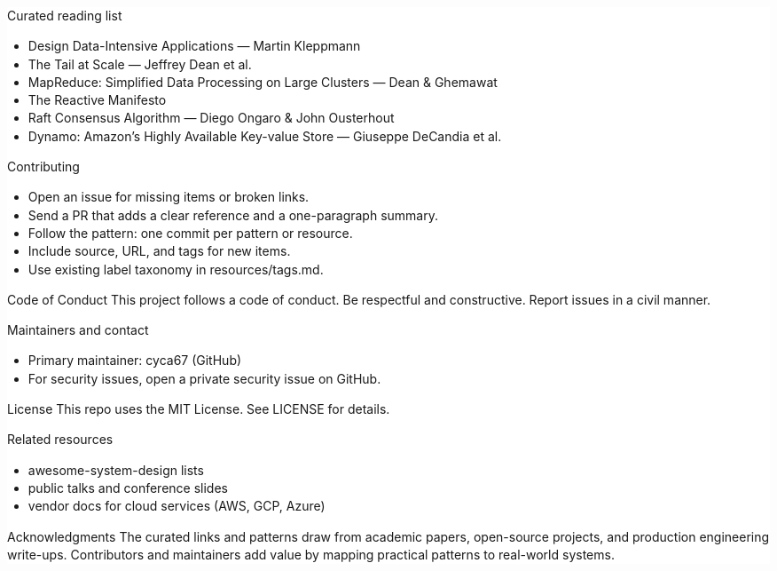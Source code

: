 Curated reading list
- Design Data-Intensive Applications — Martin Kleppmann
- The Tail at Scale — Jeffrey Dean et al.
- MapReduce: Simplified Data Processing on Large Clusters — Dean & Ghemawat
- The Reactive Manifesto
- Raft Consensus Algorithm — Diego Ongaro & John Ousterhout
- Dynamo: Amazon’s Highly Available Key-value Store — Giuseppe DeCandia et al.

Contributing
- Open an issue for missing items or broken links.
- Send a PR that adds a clear reference and a one-paragraph summary.
- Follow the pattern: one commit per pattern or resource.
- Include source, URL, and tags for new items.
- Use existing label taxonomy in resources/tags.md.

Code of Conduct
This project follows a code of conduct. Be respectful and constructive. Report issues in a civil manner.

Maintainers and contact
- Primary maintainer: cyca67 (GitHub)
- For security issues, open a private security issue on GitHub.

License
This repo uses the MIT License. See LICENSE for details.

Related resources
- awesome-system-design lists
- public talks and conference slides
- vendor docs for cloud services (AWS, GCP, Azure)

Acknowledgments
The curated links and patterns draw from academic papers, open-source projects, and production engineering write-ups. Contributors and maintainers add value by mapping practical patterns to real-world systems.